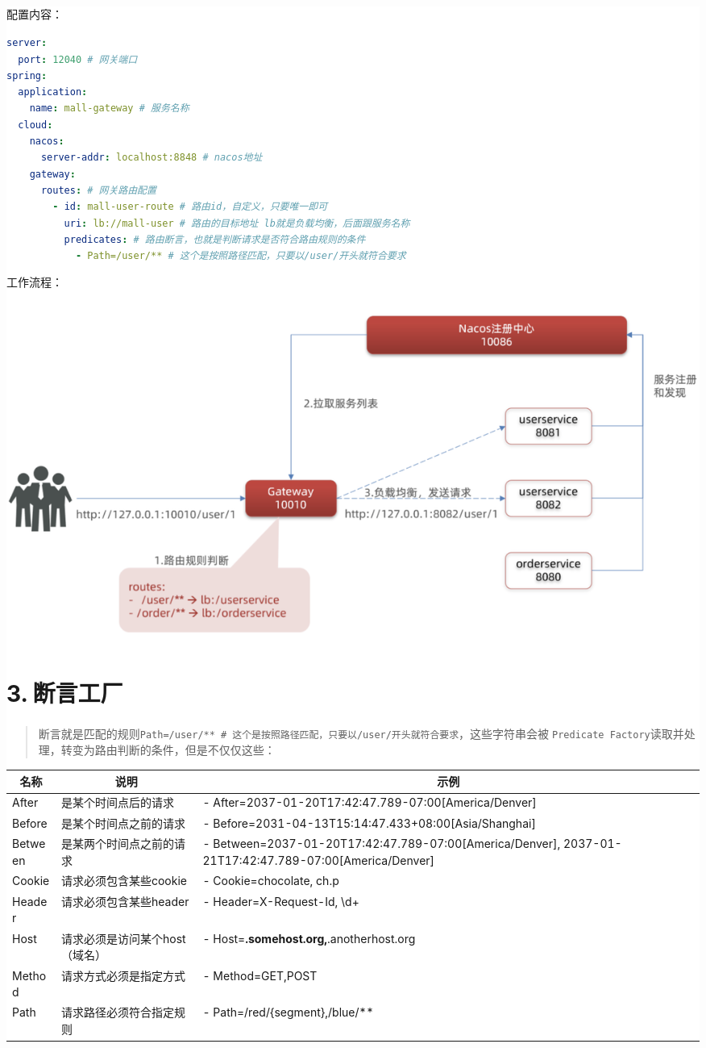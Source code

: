 配置内容：

```yaml
server:
  port: 12040 # 网关端口
spring:
  application:
    name: mall-gateway # 服务名称
  cloud:
    nacos:
      server-addr: localhost:8848 # nacos地址
    gateway:
      routes: # 网关路由配置
        - id: mall-user-route # 路由id，自定义，只要唯一即可
          uri: lb://mall-user # 路由的目标地址 lb就是负载均衡，后面跟服务名称
          predicates: # 路由断言，也就是判断请求是否符合路由规则的条件
            - Path=/user/** # 这个是按照路径匹配，只要以/user/开头就符合要求
```

工作流程：

![](../../../../img/gateway1.png)

# 3. 断言工厂

> 断言就是匹配的规则`Path=/user/** # 这个是按照路径匹配，只要以/user/开头就符合要求`，这些字符串会被
> `Predicate Factory`读取并处理，转变为路由判断的条件，但是不仅仅这些：

| **名称**   | **说明**                       | **示例**                                                     |
| ---------- | ------------------------------ | ------------------------------------------------------------ |
| After      | 是某个时间点后的请求           | - After=2037-01-20T17:42:47.789-07:00[America/Denver]       |
| Before     | 是某个时间点之前的请求         | - Before=2031-04-13T15:14:47.433+08:00[Asia/Shanghai]       |
| Between    | 是某两个时间点之前的请求       | - Between=2037-01-20T17:42:47.789-07:00[America/Denver], 2037-01-21T17:42:47.789-07:00[America/Denver] |
| Cookie     | 请求必须包含某些cookie         | - Cookie=chocolate, ch.p                                     |
| Header     | 请求必须包含某些header         | - Header=X-Request-Id, \d+                                   |
| Host       | 请求必须是访问某个host（域名） | - Host=**.somehost.org,**.anotherhost.org                   |
| Method     | 请求方式必须是指定方式         | - Method=GET,POST                                            |
| Path       | 请求路径必须符合指定规则       | - Path=/red/{segment},/blue/**                               |